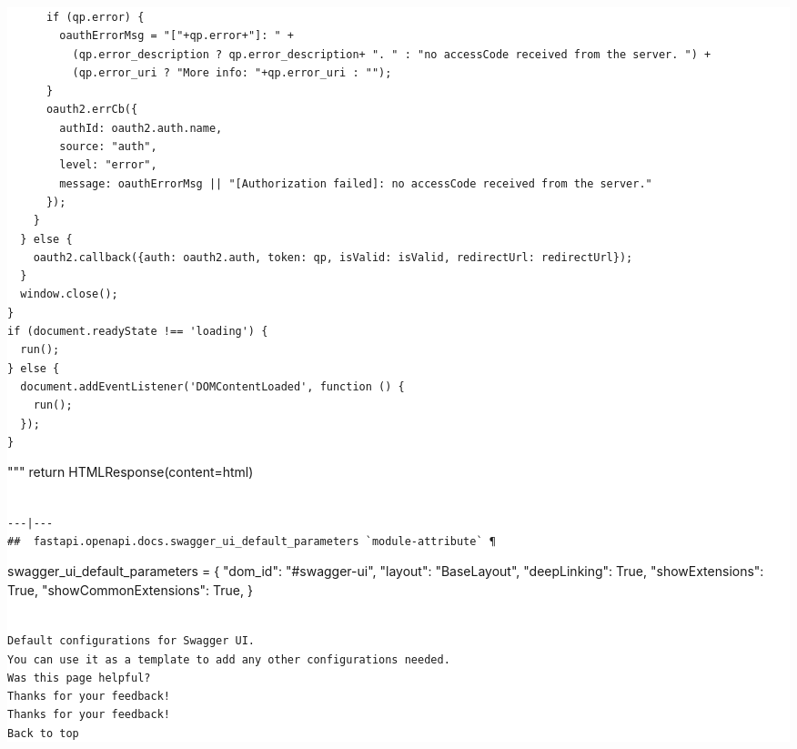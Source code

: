           if (qp.error) {
            oauthErrorMsg = "["+qp.error+"]: " +
              (qp.error_description ? qp.error_description+ ". " : "no accessCode received from the server. ") +
              (qp.error_uri ? "More info: "+qp.error_uri : "");
          }
          oauth2.errCb({
            authId: oauth2.auth.name,
            source: "auth",
            level: "error",
            message: oauthErrorMsg || "[Authorization failed]: no accessCode received from the server."
          });
        }
      } else {
        oauth2.callback({auth: oauth2.auth, token: qp, isValid: isValid, redirectUrl: redirectUrl});
      }
      window.close();
    }
    if (document.readyState !== 'loading') {
      run();
    } else {
      document.addEventListener('DOMContentLoaded', function () {
        run();
      });
    }
  </script>
  </body>
  </html>
    """
  return HTMLResponse(content=html)

```
  
---|---  
##  fastapi.openapi.docs.swagger_ui_default_parameters `module-attribute` ¶
```
swagger_ui_default_parameters = {
  "dom_id": "#swagger-ui",
  "layout": "BaseLayout",
  "deepLinking": True,
  "showExtensions": True,
  "showCommonExtensions": True,
}

```

Default configurations for Swagger UI.
You can use it as a template to add any other configurations needed.
Was this page helpful? 
Thanks for your feedback! 
Thanks for your feedback! 
Back to top 
